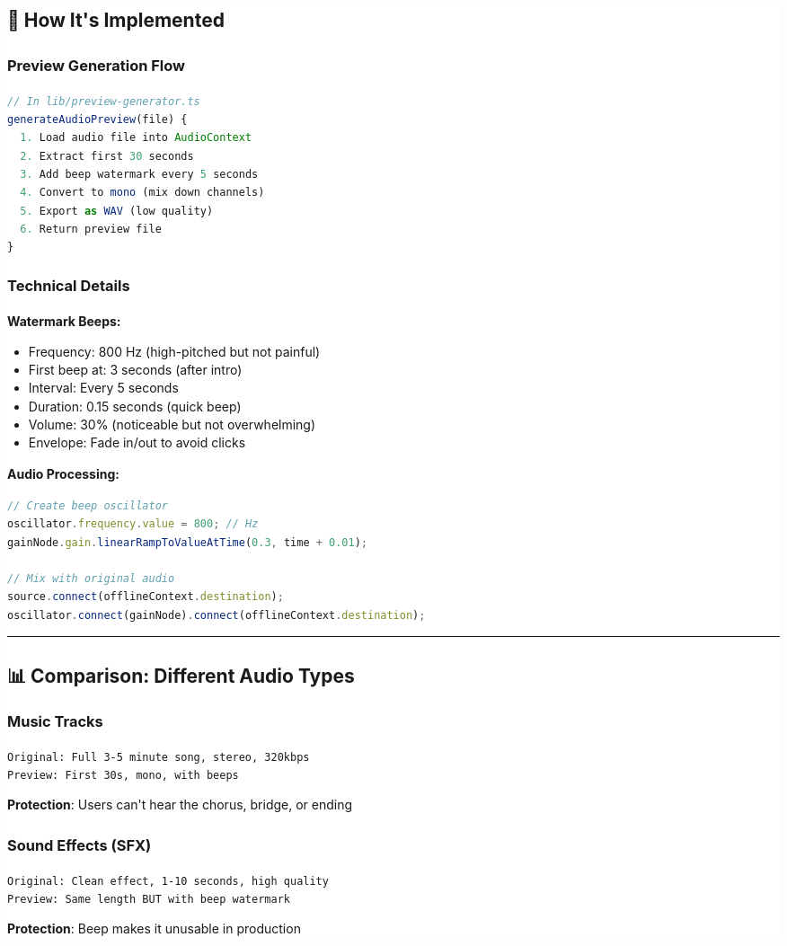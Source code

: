 
## 🎯 How It's Implemented

### **Preview Generation Flow**

```typescript
// In lib/preview-generator.ts
generateAudioPreview(file) {
  1. Load audio file into AudioContext
  2. Extract first 30 seconds
  3. Add beep watermark every 5 seconds
  4. Convert to mono (mix down channels)
  5. Export as WAV (low quality)
  6. Return preview file
}
```

### **Technical Details**

**Watermark Beeps:**
- Frequency: 800 Hz (high-pitched but not painful)
- First beep at: 3 seconds (after intro)
- Interval: Every 5 seconds
- Duration: 0.15 seconds (quick beep)
- Volume: 30% (noticeable but not overwhelming)
- Envelope: Fade in/out to avoid clicks

**Audio Processing:**
```javascript
// Create beep oscillator
oscillator.frequency.value = 800; // Hz
gainNode.gain.linearRampToValueAtTime(0.3, time + 0.01);

// Mix with original audio
source.connect(offlineContext.destination);
oscillator.connect(gainNode).connect(offlineContext.destination);
```

---

## 📊 Comparison: Different Audio Types

### **Music Tracks**
```
Original: Full 3-5 minute song, stereo, 320kbps
Preview: First 30s, mono, with beeps
```
**Protection**: Users can't hear the chorus, bridge, or ending

### **Sound Effects (SFX)**
```
Original: Clean effect, 1-10 seconds, high quality
Preview: Same length BUT with beep watermark
```
**Protection**: Beep makes it unusable in production
